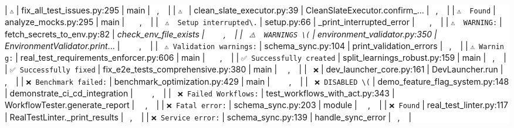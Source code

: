 | `
⚠ ` | fix_all_test_issues.py:295 | main | `	`, `
` |
| `
⚠️  ` | clean_slate_executor.py:39 | CleanSlateExecutor.confirm_... | `	`, `
` |
| `
⚠️  Found ` | analyze_mocks.py:295 | main | `	`, `
` |
| `
⚠️  Setup interrupted\.` | setup.py:66 | _print_interrupted_error | `	`, `
` |
| `
⚠️  WARNING: ` | fetch_secrets_to_env.py:82 | _check_env_file_exists | `	`, `
` |
| `
⚠️  WARNINGS \(` | environment_validator.py:350 | EnvironmentValidator.print_... | `	`, `
` |
| `
⚠️ Validation warnings:` | schema_sync.py:104 | print_validation_errors | `	`, `
` |
| `
⚠️ Warning: ` | real_test_requirements_enforcer.py:606 | main | `	`, `
` |
| `
✅ Successfully created ` | split_learnings_robust.py:159 | main | `	`, `
` |
| `
✅ Successfully fixed ` | fix_e2e_tests_comprehensive.py:380 | main | `	`, `
` |
| `
❌` | dev_launcher_core.py:161 | DevLauncher.run | `	`, `
` |
| `
❌ Benchmark failed: ` | benchmark_optimization.py:429 | main | `	`, `
` |
| `
❌ DISABLED \(` | demo_feature_flag_system.py:148 | demonstrate_ci_cd_integration | `	`, `
` |
| `
❌ Failed Workflows:` | test_workflows_with_act.py:343 | WorkflowTester.generate_report | `	`, `
` |
| `
❌ Fatal error: ` | schema_sync.py:203 | module | `	`, `
` |
| `
❌ Found ` | real_test_linter.py:117 | RealTestLinter._print_results | `	`, `
` |
| `
❌ Service error: ` | schema_sync.py:139 | handle_sync_error | `	`, `
` |